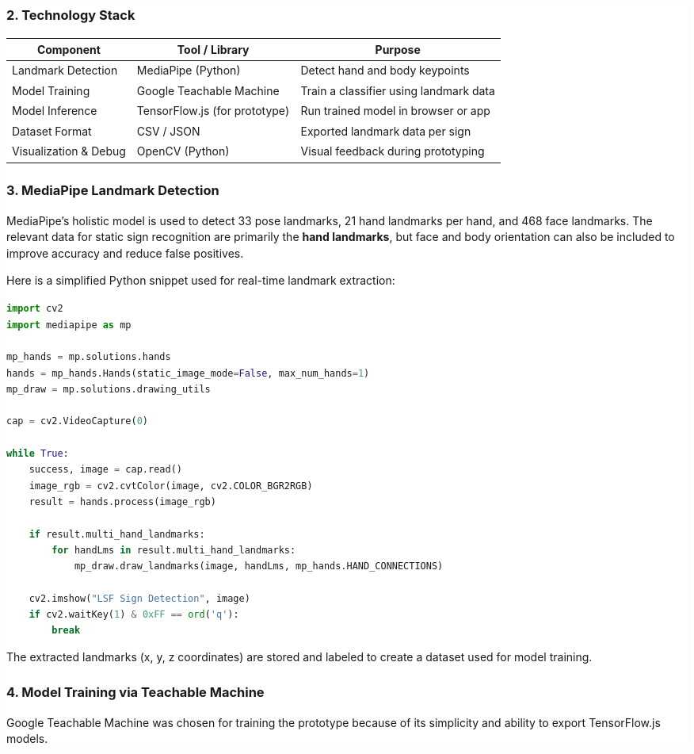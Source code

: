### 2. Technology Stack

| Component             | Tool / Library                | Purpose                                |
| --------------------- | ----------------------------- | -------------------------------------- |
| Landmark Detection    | MediaPipe (Python)            | Detect hand and body keypoints         |
| Model Training        | Google Teachable Machine      | Train a classifier using landmark data |
| Model Inference       | TensorFlow.js (for prototype) | Run trained model in browser or app    |
| Dataset Format        | CSV / JSON                    | Exported landmark data per sign        |
| Visualization & Debug | OpenCV (Python)               | Visual feedback during prototyping     |

### 3. MediaPipe Landmark Detection

MediaPipe’s holistic model is used to detect 33 pose landmarks, 21 hand landmarks per hand, and 468 face landmarks. The relevant data for static sign recognition are primarily the **hand landmarks**, but face and body orientation can also be included to improve accuracy and reduce false positives.

Here is a simplified Python snippet used for real-time landmark extraction:

```python
import cv2
import mediapipe as mp

mp_hands = mp.solutions.hands
hands = mp_hands.Hands(static_image_mode=False, max_num_hands=1)
mp_draw = mp.solutions.drawing_utils

cap = cv2.VideoCapture(0)

while True:
    success, image = cap.read()
    image_rgb = cv2.cvtColor(image, cv2.COLOR_BGR2RGB)
    result = hands.process(image_rgb)

    if result.multi_hand_landmarks:
        for handLms in result.multi_hand_landmarks:
            mp_draw.draw_landmarks(image, handLms, mp_hands.HAND_CONNECTIONS)

    cv2.imshow("LSF Sign Detection", image)
    if cv2.waitKey(1) & 0xFF == ord('q'):
        break
```

The extracted landmarks (x, y, z coordinates) are stored and labeled to create a dataset used for model training.

### 4. Model Training via Teachable Machine

Google Teachable Machine was chosen for training the prototype because of its simplicity and ability to export TensorFlow\.js models.
